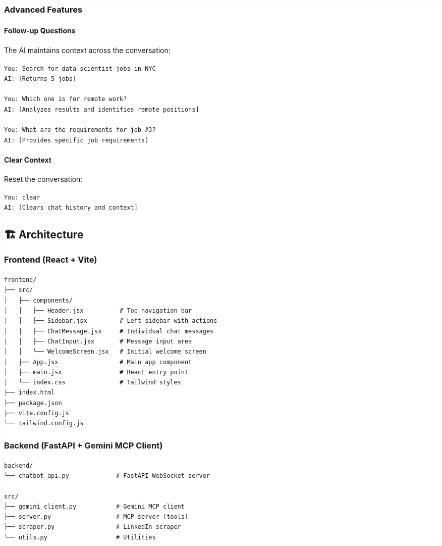 ### Advanced Features

#### Follow-up Questions
The AI maintains context across the conversation:
```
You: Search for data scientist jobs in NYC
AI: [Returns 5 jobs]

You: Which one is for remote work?
AI: [Analyzes results and identifies remote positions]

You: What are the requirements for job #3?
AI: [Provides specific job requirements]
```

#### Clear Context
Reset the conversation:
```
You: clear
AI: [Clears chat history and context]
```

## 🏗️ Architecture

### Frontend (React + Vite)

```
frontend/
├── src/
│   ├── components/
│   │   ├── Header.jsx          # Top navigation bar
│   │   ├── Sidebar.jsx         # Left sidebar with actions
│   │   ├── ChatMessage.jsx     # Individual chat messages
│   │   ├── ChatInput.jsx       # Message input area
│   │   └── WelcomeScreen.jsx   # Initial welcome screen
│   ├── App.jsx                 # Main app component
│   ├── main.jsx                # React entry point
│   └── index.css               # Tailwind styles
├── index.html
├── package.json
├── vite.config.js
└── tailwind.config.js
```

### Backend (FastAPI + Gemini MCP Client)

```
backend/
└── chatbot_api.py             # FastAPI WebSocket server

src/
├── gemini_client.py           # Gemini MCP client
├── server.py                  # MCP server (tools)
├── scraper.py                 # LinkedIn scraper
└── utils.py                   # Utilities
```
